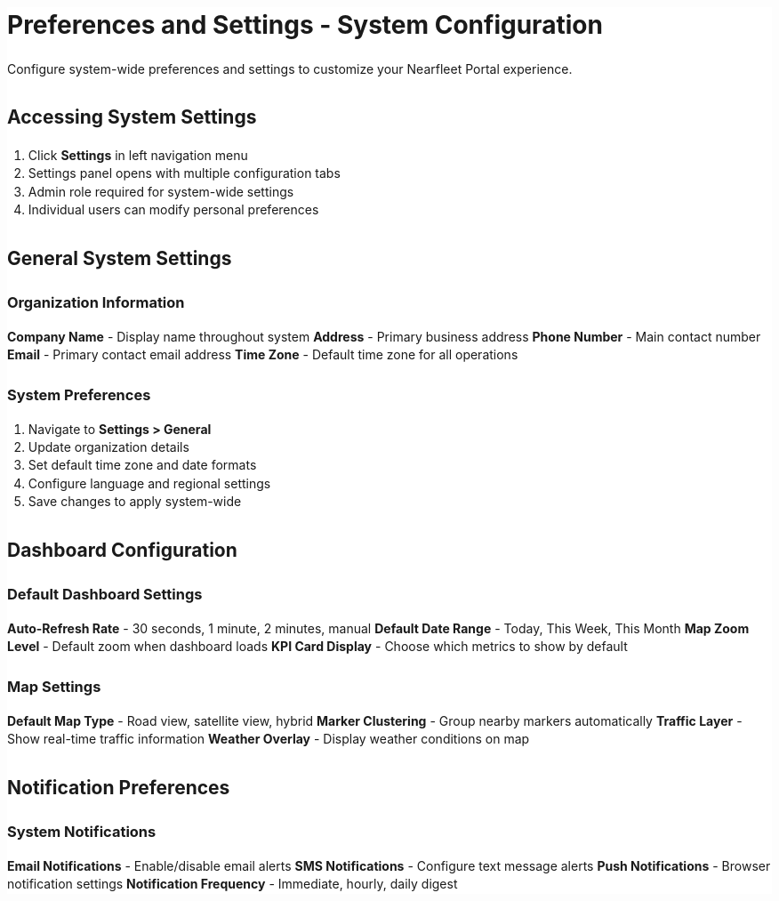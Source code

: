 # Preferences and Settings - System Configuration

Configure system-wide preferences and settings to customize your Nearfleet Portal experience.

## Accessing System Settings

1. Click **Settings** in left navigation menu
2. Settings panel opens with multiple configuration tabs
3. Admin role required for system-wide settings
4. Individual users can modify personal preferences

## General System Settings

### Organization Information
**Company Name** - Display name throughout system
**Address** - Primary business address
**Phone Number** - Main contact number
**Email** - Primary contact email address
**Time Zone** - Default time zone for all operations

### System Preferences
1. Navigate to **Settings > General**
2. Update organization details
3. Set default time zone and date formats
4. Configure language and regional settings
5. Save changes to apply system-wide

## Dashboard Configuration

### Default Dashboard Settings
**Auto-Refresh Rate** - 30 seconds, 1 minute, 2 minutes, manual
**Default Date Range** - Today, This Week, This Month
**Map Zoom Level** - Default zoom when dashboard loads
**KPI Card Display** - Choose which metrics to show by default

### Map Settings
**Default Map Type** - Road view, satellite view, hybrid
**Marker Clustering** - Group nearby markers automatically
**Traffic Layer** - Show real-time traffic information
**Weather Overlay** - Display weather conditions on map

## Notification Preferences

### System Notifications
**Email Notifications** - Enable/disable email alerts
**SMS Notifications** - Configure text message alerts
**Push Notifications** - Browser notification settings
**Notification Frequency** - Immediate, hourly, daily digest
